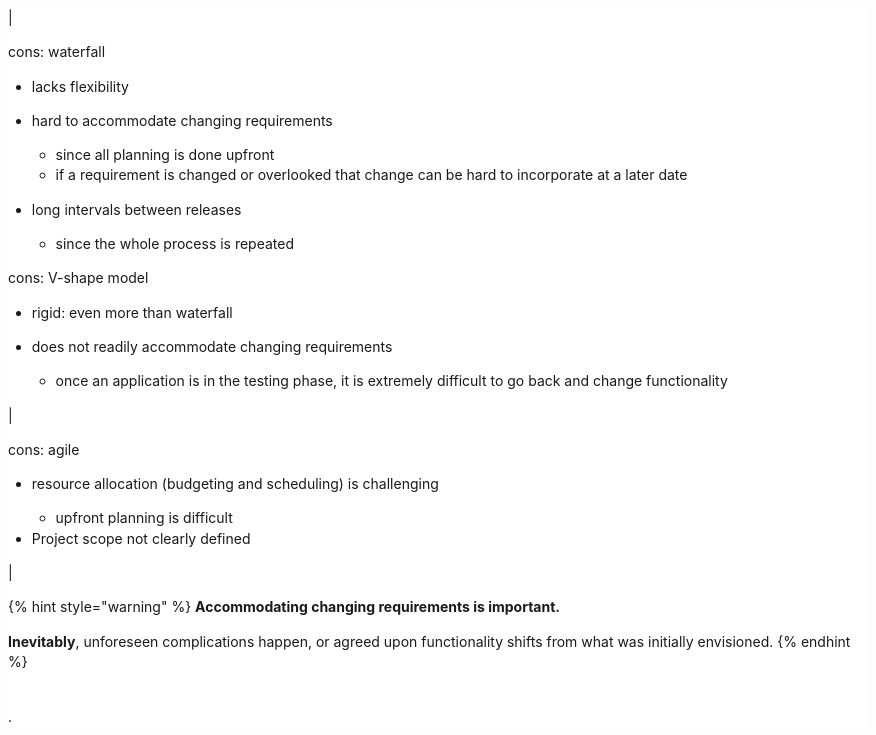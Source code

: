 | <p>cons: waterfall</p><ul><li>lacks flexibility</li><li><p>hard to accommodate changing requirements</p><ul><li>since all planning is done upfront </li><li>if a requirement is changed or overlooked that change can be hard to incorporate at a later date</li></ul></li><li><p>long intervals between releases</p><ul><li>since the whole process is repeated</li></ul></li></ul><p>cons: V-shape model</p><ul><li>rigid: even more than waterfall </li><li><p>does not readily accommodate changing requirements</p><ul><li>once an application is in the testing phase, it is extremely difficult to go back and change functionality</li></ul></li></ul> | <p>cons: agile</p><ul><li><p>resource allocation (budgeting and scheduling) is challenging</p><ul><li>upfront planning is difficult </li></ul></li><li>Project scope not clearly defined</li></ul>                                                                                                                                                                                                                                                                                                                                                                                                                                                                                                                                                                                                                                                             |

{% hint style="warning" %}
**Accommodating changing requirements is important.**

**Inevitably**, unforeseen complications happen, or agreed upon functionality shifts from what was initially envisioned.
{% endhint %}

\
.
